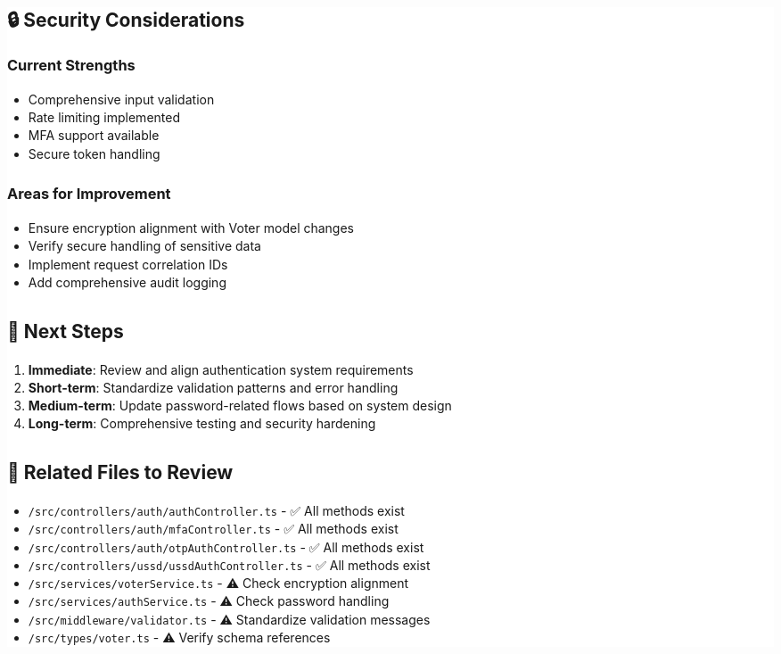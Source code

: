 ## 🔒 Security Considerations

### Current Strengths

- Comprehensive input validation
- Rate limiting implemented
- MFA support available
- Secure token handling

### Areas for Improvement

- Ensure encryption alignment with Voter model changes
- Verify secure handling of sensitive data
- Implement request correlation IDs
- Add comprehensive audit logging

## 📝 Next Steps

1. **Immediate**: Review and align authentication system requirements
2. **Short-term**: Standardize validation patterns and error handling
3. **Medium-term**: Update password-related flows based on system design
4. **Long-term**: Comprehensive testing and security hardening

## 🔗 Related Files to Review

- `/src/controllers/auth/authController.ts` - ✅ All methods exist
- `/src/controllers/auth/mfaController.ts` - ✅ All methods exist
- `/src/controllers/auth/otpAuthController.ts` - ✅ All methods exist
- `/src/controllers/ussd/ussdAuthController.ts` - ✅ All methods exist
- `/src/services/voterService.ts` - ⚠️ Check encryption alignment
- `/src/services/authService.ts` - ⚠️ Check password handling
- `/src/middleware/validator.ts` - ⚠️ Standardize validation messages
- `/src/types/voter.ts` - ⚠️ Verify schema references
